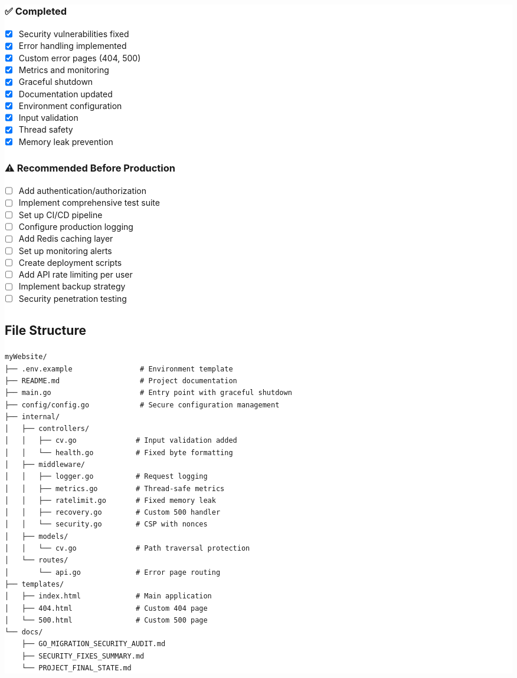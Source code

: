### ✅ Completed
- [x] Security vulnerabilities fixed
- [x] Error handling implemented
- [x] Custom error pages (404, 500)
- [x] Metrics and monitoring
- [x] Graceful shutdown
- [x] Documentation updated
- [x] Environment configuration
- [x] Input validation
- [x] Thread safety
- [x] Memory leak prevention

### ⚠️ Recommended Before Production
- [ ] Add authentication/authorization
- [ ] Implement comprehensive test suite
- [ ] Set up CI/CD pipeline
- [ ] Configure production logging
- [ ] Add Redis caching layer
- [ ] Set up monitoring alerts
- [ ] Create deployment scripts
- [ ] Add API rate limiting per user
- [ ] Implement backup strategy
- [ ] Security penetration testing

## File Structure
```
myWebsite/
├── .env.example                # Environment template
├── README.md                   # Project documentation
├── main.go                     # Entry point with graceful shutdown
├── config/config.go            # Secure configuration management
├── internal/
│   ├── controllers/           
│   │   ├── cv.go              # Input validation added
│   │   └── health.go          # Fixed byte formatting
│   ├── middleware/
│   │   ├── logger.go          # Request logging
│   │   ├── metrics.go         # Thread-safe metrics
│   │   ├── ratelimit.go       # Fixed memory leak
│   │   ├── recovery.go        # Custom 500 handler
│   │   └── security.go        # CSP with nonces
│   ├── models/
│   │   └── cv.go              # Path traversal protection
│   └── routes/
│       └── api.go             # Error page routing
├── templates/
│   ├── index.html             # Main application
│   ├── 404.html               # Custom 404 page
│   └── 500.html               # Custom 500 page
└── docs/
    ├── GO_MIGRATION_SECURITY_AUDIT.md
    ├── SECURITY_FIXES_SUMMARY.md
    └── PROJECT_FINAL_STATE.md
```
